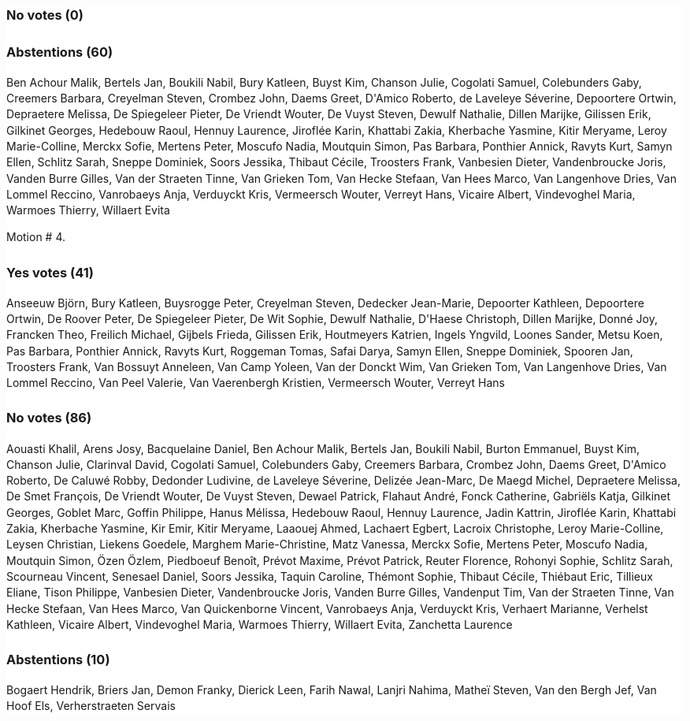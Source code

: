 ### No votes (0)



### Abstentions (60)

Ben Achour Malik, Bertels Jan, Boukili Nabil, Bury Katleen, Buyst Kim, Chanson Julie, Cogolati Samuel, Colebunders Gaby, Creemers Barbara, Creyelman Steven, Crombez John, Daems Greet, D'Amico Roberto, de Laveleye Séverine, Depoortere Ortwin, Depraetere Melissa, De Spiegeleer Pieter, De Vriendt Wouter, De Vuyst Steven, Dewulf Nathalie, Dillen Marijke, Gilissen Erik, Gilkinet Georges, Hedebouw Raoul, Hennuy Laurence, Jiroflée Karin, Khattabi Zakia, Kherbache Yasmine, Kitir Meryame, Leroy Marie-Colline, Merckx Sofie, Mertens Peter, Moscufo Nadia, Moutquin Simon, Pas Barbara, Ponthier Annick, Ravyts Kurt, Samyn Ellen, Schlitz Sarah, Sneppe Dominiek, Soors Jessika, Thibaut Cécile, Troosters Frank, Vanbesien Dieter, Vandenbroucke Joris, Vanden Burre Gilles, Van der Straeten Tinne, Van Grieken Tom, Van Hecke Stefaan, Van Hees Marco, Van Langenhove Dries, Van Lommel Reccino, Vanrobaeys Anja, Verduyckt Kris, Vermeersch Wouter, Verreyt Hans, Vicaire Albert, Vindevoghel Maria, Warmoes Thierry, Willaert Evita


Motion # 4.

### Yes votes (41)

Anseeuw Björn, Bury Katleen, Buysrogge Peter, Creyelman Steven, Dedecker Jean-Marie, Depoorter Kathleen, Depoortere Ortwin, De Roover Peter, De Spiegeleer Pieter, De Wit Sophie, Dewulf Nathalie, D'Haese Christoph, Dillen Marijke, Donné Joy, Francken Theo, Freilich Michael, Gijbels Frieda, Gilissen Erik, Houtmeyers Katrien, Ingels Yngvild, Loones Sander, Metsu Koen, Pas Barbara, Ponthier Annick, Ravyts Kurt, Roggeman Tomas, Safai Darya, Samyn Ellen, Sneppe Dominiek, Spooren Jan, Troosters Frank, Van Bossuyt Anneleen, Van Camp Yoleen, Van der Donckt Wim, Van Grieken Tom, Van Langenhove Dries, Van Lommel Reccino, Van Peel Valerie, Van Vaerenbergh Kristien, Vermeersch Wouter, Verreyt Hans

### No votes (86)

Aouasti Khalil, Arens Josy, Bacquelaine Daniel, Ben Achour Malik, Bertels Jan, Boukili Nabil, Burton Emmanuel, Buyst Kim, Chanson Julie, Clarinval David, Cogolati Samuel, Colebunders Gaby, Creemers Barbara, Crombez John, Daems Greet, D'Amico Roberto, De Caluwé Robby, Dedonder Ludivine, de Laveleye Séverine, Delizée Jean-Marc, De Maegd Michel, Depraetere Melissa, De Smet François, De Vriendt Wouter, De Vuyst Steven, Dewael Patrick, Flahaut André, Fonck Catherine, Gabriëls Katja, Gilkinet Georges, Goblet Marc, Goffin Philippe, Hanus Mélissa, Hedebouw Raoul, Hennuy Laurence, Jadin Kattrin, Jiroflée Karin, Khattabi Zakia, Kherbache Yasmine, Kir Emir, Kitir Meryame, Laaouej Ahmed, Lachaert Egbert, Lacroix Christophe, Leroy Marie-Colline, Leysen Christian, Liekens Goedele, Marghem Marie-Christine, Matz Vanessa, Merckx Sofie, Mertens Peter, Moscufo Nadia, Moutquin Simon, Özen Özlem, Piedboeuf Benoît, Prévot Maxime, Prévot Patrick, Reuter Florence, Rohonyi Sophie, Schlitz Sarah, Scourneau Vincent, Senesael Daniel, Soors Jessika, Taquin Caroline, Thémont Sophie, Thibaut Cécile, Thiébaut Eric, Tillieux Eliane, Tison Philippe, Vanbesien Dieter, Vandenbroucke Joris, Vanden Burre Gilles, Vandenput Tim, Van der Straeten Tinne, Van Hecke Stefaan, Van Hees Marco, Van Quickenborne Vincent, Vanrobaeys Anja, Verduyckt Kris, Verhaert Marianne, Verhelst Kathleen, Vicaire Albert, Vindevoghel Maria, Warmoes Thierry, Willaert Evita, Zanchetta Laurence

### Abstentions (10)

Bogaert Hendrik, Briers Jan, Demon Franky, Dierick Leen, Farih Nawal, Lanjri Nahima, Matheï Steven, Van den Bergh Jef, Van Hoof Els, Verherstraeten Servais

